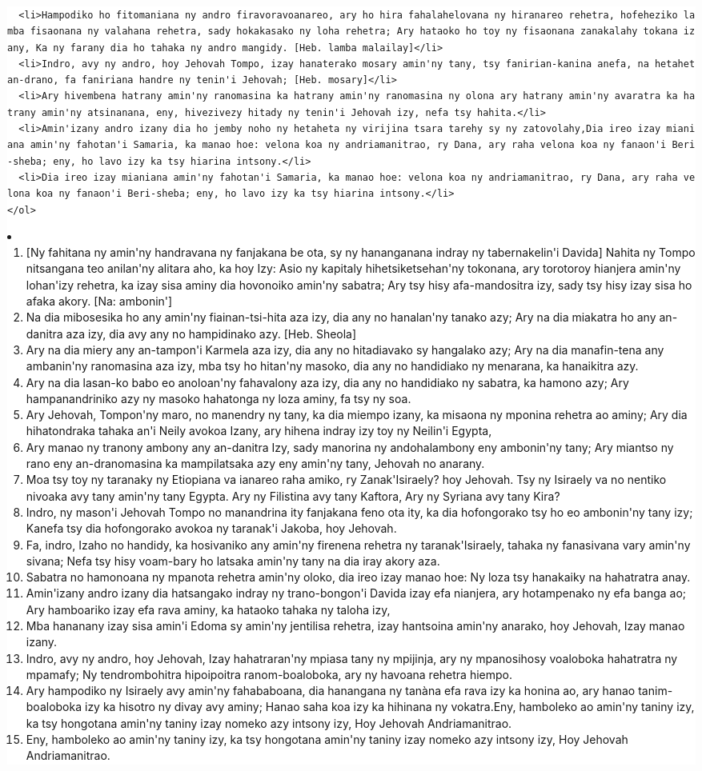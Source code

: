       <li>Hampodiko ho fitomaniana ny andro firavoravoanareo, ary ho hira fahalahelovana ny hiranareo rehetra, hofeheziko lamba fisaonana ny valahana rehetra, sady hokakasako ny loha rehetra; Ary hataoko ho toy ny fisaonana zanakalahy tokana izany, Ka ny farany dia ho tahaka ny andro mangidy. [Heb. lamba malailay]</li>
      <li>Indro, avy ny andro, hoy Jehovah Tompo, izay hanaterako mosary amin'ny tany, tsy fanirian-kanina anefa, na hetahetan-drano, fa faniriana handre ny tenin'i Jehovah; [Heb. mosary]</li>
      <li>Ary hivembena hatrany amin'ny ranomasina ka hatrany amin'ny ranomasina ny olona ary hatrany amin'ny avaratra ka hatrany amin'ny atsinanana, eny, hivezivezy hitady ny tenin'i Jehovah izy, nefa tsy hahita.</li>
      <li>Amin'izany andro izany dia ho jemby noho ny hetaheta ny virijina tsara tarehy sy ny zatovolahy,Dia ireo izay mianiana amin'ny fahotan'i Samaria, ka manao hoe: velona koa ny andriamanitrao, ry Dana, ary raha velona koa ny fanaon'i Beri-sheba; eny, ho lavo izy ka tsy hiarina intsony.</li>
      <li>Dia ireo izay mianiana amin'ny fahotan'i Samaria, ka manao hoe: velona koa ny andriamanitrao, ry Dana, ary raha velona koa ny fanaon'i Beri-sheba; eny, ho lavo izy ka tsy hiarina intsony.</li>
    </ol>
  </li>
  <li>
    <ol>
      <li>[Ny fahitana ny amin'ny handravana ny fanjakana be ota, sy ny hananganana indray ny tabernakelin'i Davida] Nahita ny Tompo nitsangana teo anilan'ny alitara aho, ka hoy Izy: Asio ny kapitaly hihetsiketsehan'ny tokonana, ary torotoroy hianjera amin'ny lohan'izy rehetra, ka izay sisa aminy dia hovonoiko amin'ny sabatra; Ary tsy hisy afa-mandositra izy, sady tsy hisy izay sisa ho afaka akory. [Na: ambonin']</li>
      <li>Na dia mibosesika ho any amin'ny fiainan-tsi-hita aza izy, dia any no hanalan'ny tanako azy; Ary na dia miakatra ho any an-danitra aza izy, dia avy any no hampidinako azy. [Heb. Sheola]</li>
      <li>Ary na dia miery any an-tampon'i Karmela aza izy, dia any no hitadiavako sy hangalako azy; Ary na dia manafin-tena any ambanin'ny ranomasina aza izy, mba tsy ho hitan'ny masoko, dia any no handidiako ny menarana, ka hanaikitra azy.</li>
      <li>Ary na dia lasan-ko babo eo anoloan'ny fahavalony aza izy, dia any no handidiako ny sabatra, ka hamono azy; Ary hampanandriniko azy ny masoko hahatonga ny loza aminy, fa tsy ny soa.</li>
      <li>Ary Jehovah, Tompon'ny maro, no manendry ny tany, ka dia miempo izany, ka misaona ny mponina rehetra ao aminy; Ary dia hihatondraka tahaka an'i Neily avokoa Izany, ary hihena indray izy toy ny Neilin'i Egypta,</li>
      <li>Ary manao ny tranony ambony any an-danitra Izy, sady manorina ny andohalambony eny ambonin'ny tany; Ary miantso ny rano eny an-dranomasina ka mampilatsaka azy eny amin'ny tany, Jehovah no anarany.</li>
      <li>Moa tsy toy ny taranaky ny Etiopiana va ianareo raha amiko, ry Zanak'Isiraely? hoy Jehovah. Tsy ny Isiraely va no nentiko nivoaka avy tany amin'ny tany Egypta. Ary ny Filistina avy tany Kaftora, Ary ny Syriana avy tany Kira?</li>
      <li>Indro, ny mason'i Jehovah Tompo no manandrina ity fanjakana feno ota ity, ka dia hofongorako tsy ho eo ambonin'ny tany izy; Kanefa tsy dia hofongorako avokoa ny taranak'i Jakoba, hoy Jehovah.</li>
      <li>Fa, indro, Izaho no handidy, ka hosivaniko any amin'ny firenena rehetra ny taranak'Isiraely, tahaka ny fanasivana vary amin'ny sivana; Nefa tsy hisy voam-bary ho latsaka amin'ny tany na dia iray akory aza.</li>
      <li>Sabatra no hamonoana ny mpanota rehetra amin'ny oloko, dia ireo izay manao hoe: Ny loza tsy hanakaiky na hahatratra anay.</li>
      <li>Amin'izany andro izany dia hatsangako indray ny trano-bongon'i Davida izay efa nianjera, ary hotampenako ny efa banga ao; Ary hamboariko izay efa rava aminy, ka hataoko tahaka ny taloha izy,</li>
      <li>Mba hananany izay sisa amin'i Edoma sy amin'ny jentilisa rehetra, izay hantsoina amin'ny anarako, hoy Jehovah, Izay manao izany.</li>
      <li>Indro, avy ny andro, hoy Jehovah, Izay hahatraran'ny mpiasa tany ny mpijinja, ary ny mpanosihosy voaloboka hahatratra ny mpamafy; Ny tendrombohitra hipoipoitra ranom-boaloboka, ary ny havoana rehetra hiempo.</li>
      <li>Ary hampodiko ny Isiraely avy amin'ny fahababoana, dia hanangana ny tanàna efa rava izy ka honina ao, ary hanao tanim-boaloboka izy ka hisotro ny divay avy aminy; Hanao saha koa izy ka hihinana ny vokatra.Eny, hamboleko ao amin'ny taniny izy, ka tsy hongotana amin'ny taniny izay nomeko azy intsony izy, Hoy Jehovah Andriamanitrao.</li>
      <li>Eny, hamboleko ao amin'ny taniny izy, ka tsy hongotana amin'ny taniny izay nomeko azy intsony izy, Hoy Jehovah Andriamanitrao.</li>
    </ol>
  </li>
</ol>